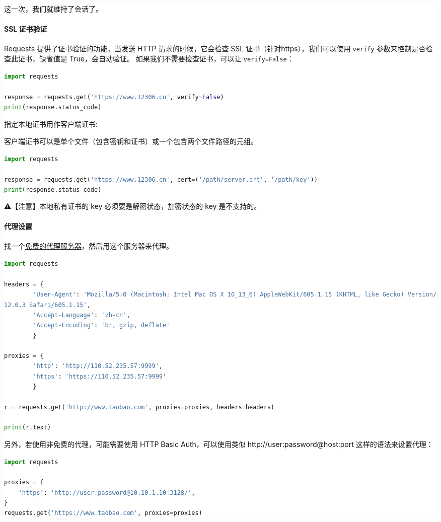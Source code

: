 
这一次，我们就维持了会话了。

#### SSL 证书验证

Requests 提供了证书验证的功能，当发送 HTTP 请求的时候，它会检查 SSL 证书（针对https），我们可以使用 `verify` 参数来控制是否检查此证书，缺省值是 True，会自动验证。
如果我们不需要检查证书，可以让 `verify=False`：

```python
import requests

response = requests.get('https://www.12306.cn', verify=False)
print(response.status_code)
```

指定本地证书用作客户端证书:

客户端证书可以是单个文件（包含密钥和证书）或一个包含两个文件路径的元组。

```python
import requests

response = requests.get('https://www.12306.cn', cert=('/path/server.crt', '/path/key'))
print(response.status_code)
```

⚠️【注意】本地私有证书的 key 必须要是解密状态，加密状态的 key 是不支持的。

#### 代理设置

找一个[免费的代理服务器](https://www.xicidaili.com/nn/)，然后用这个服务器来代理。

```python
import requests

headers = {
        'User-Agent': 'Mozilla/5.0 (Macintosh; Intel Mac OS X 10_13_6) AppleWebKit/605.1.15 (KHTML, like Gecko) Version/12.0.3 Safari/605.1.15',
        'Accept-Language': 'zh-cn',
        'Accept-Encoding': 'br, gzip, deflate'
        }

proxies = {
        'http': 'http://110.52.235.57:9999',
        'https': 'https://110.52.235.57:9999'
        }

r = requests.get('http://www.taobao.com', proxies=proxies, headers=headers)

print(r.text)
```

另外，若使用非免费的代理，可能需要使用 HTTP Basic Auth，可以使用类似 http://user:password@host:port 这样的语法来设置代理：

```python
import requests

proxies = {
    'https': 'http://user:password@10.10.1.10:3128/',
}
requests.get('https://www.taobao.com', proxies=proxies)
```
